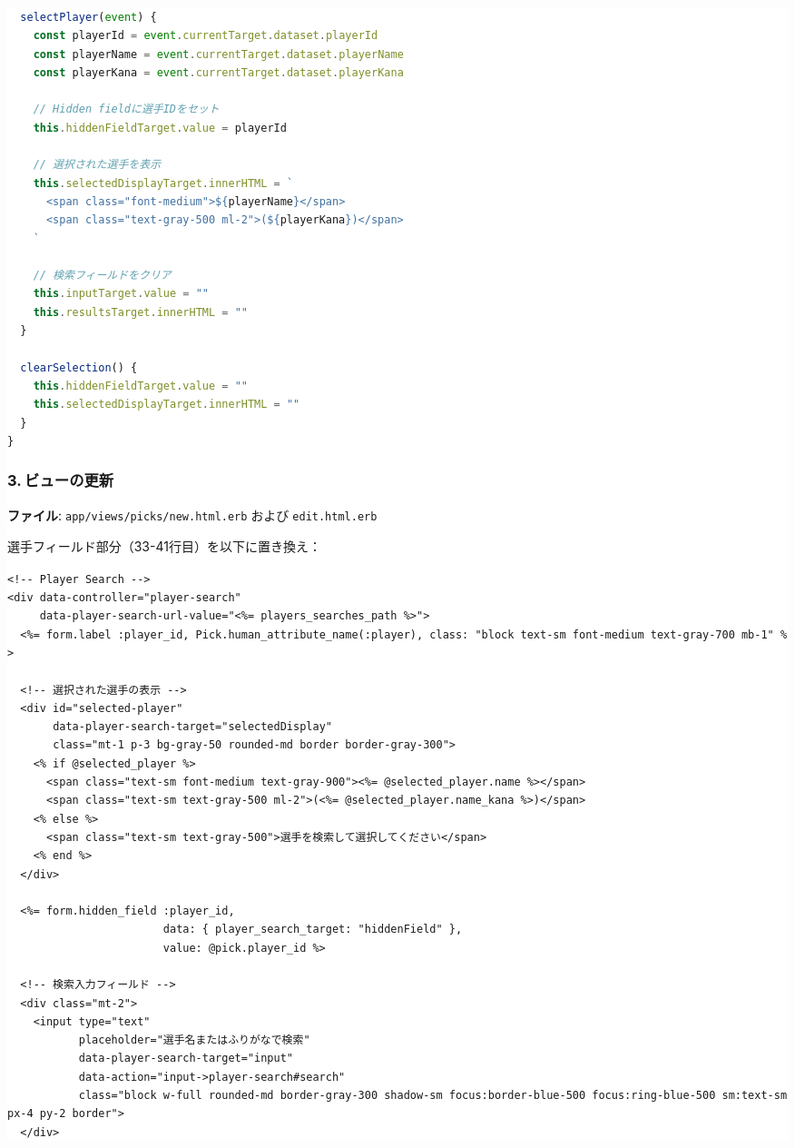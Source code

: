 ```javascript
  selectPlayer(event) {
    const playerId = event.currentTarget.dataset.playerId
    const playerName = event.currentTarget.dataset.playerName
    const playerKana = event.currentTarget.dataset.playerKana

    // Hidden fieldに選手IDをセット
    this.hiddenFieldTarget.value = playerId

    // 選択された選手を表示
    this.selectedDisplayTarget.innerHTML = `
      <span class="font-medium">${playerName}</span>
      <span class="text-gray-500 ml-2">(${playerKana})</span>
    `

    // 検索フィールドをクリア
    this.inputTarget.value = ""
    this.resultsTarget.innerHTML = ""
  }

  clearSelection() {
    this.hiddenFieldTarget.value = ""
    this.selectedDisplayTarget.innerHTML = ""
  }
}
```

### 3. ビューの更新

**ファイル**: `app/views/picks/new.html.erb` および `edit.html.erb`

選手フィールド部分（33-41行目）を以下に置き換え：

```erb
<!-- Player Search -->
<div data-controller="player-search"
     data-player-search-url-value="<%= players_searches_path %>">
  <%= form.label :player_id, Pick.human_attribute_name(:player), class: "block text-sm font-medium text-gray-700 mb-1" %>

  <!-- 選択された選手の表示 -->
  <div id="selected-player"
       data-player-search-target="selectedDisplay"
       class="mt-1 p-3 bg-gray-50 rounded-md border border-gray-300">
    <% if @selected_player %>
      <span class="text-sm font-medium text-gray-900"><%= @selected_player.name %></span>
      <span class="text-sm text-gray-500 ml-2">(<%= @selected_player.name_kana %>)</span>
    <% else %>
      <span class="text-sm text-gray-500">選手を検索して選択してください</span>
    <% end %>
  </div>

  <%= form.hidden_field :player_id,
                        data: { player_search_target: "hiddenField" },
                        value: @pick.player_id %>

  <!-- 検索入力フィールド -->
  <div class="mt-2">
    <input type="text"
           placeholder="選手名またはふりがなで検索"
           data-player-search-target="input"
           data-action="input->player-search#search"
           class="block w-full rounded-md border-gray-300 shadow-sm focus:border-blue-500 focus:ring-blue-500 sm:text-sm px-4 py-2 border">
  </div>
```